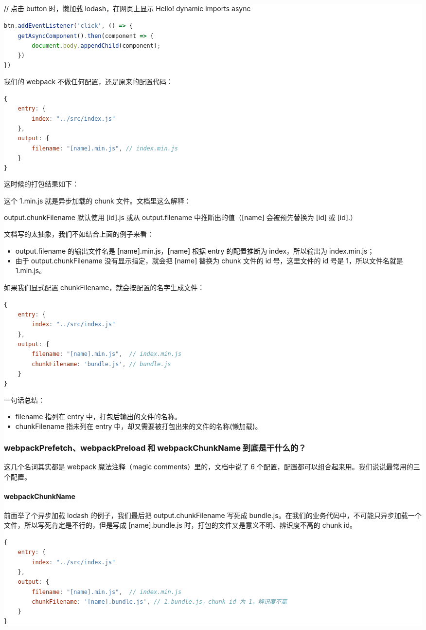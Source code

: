 // 点击 button 时，懒加载 lodash，在网页上显示 Hello! dynamic imports async
``` javascript
btn.addEventListener('click', () => {
    getAsyncComponent().then(component => {
        document.body.appendChild(component);
    })
})
``` 
我们的 webpack 不做任何配置，还是原来的配置代码：
``` javascript
{
    entry: {
        index: "../src/index.js"
    },
    output: {
        filename: "[name].min.js", // index.min.js
    }
}
``` 
这时候的打包结果如下：

这个 1.min.js 就是异步加载的 chunk 文件。文档里这么解释：

output.chunkFilename 默认使用 [id].js 或从 output.filename 中推断出的值（[name] 会被预先替换为 [id] 或 [id].）

文档写的太抽象，我们不如结合上面的例子来看：

* output.filename 的输出文件名是 [name].min.js，[name] 根据 entry 的配置推断为 index，所以输出为 index.min.js；
* 由于 output.chunkFilename 没有显示指定，就会把 [name] 替换为 chunk 文件的 id 号，这里文件的 id 号是 1，所以文件名就是 1.min.js。

如果我们显式配置 chunkFilename，就会按配置的名字生成文件：
``` javascript
{
    entry: {
        index: "../src/index.js"
    },
    output: {
        filename: "[name].min.js",  // index.min.js
        chunkFilename: 'bundle.js', // bundle.js
    }
}
```

一句话总结：
* filename 指列在 entry 中，打包后输出的文件的名称。
* chunkFilename 指未列在 entry 中，却又需要被打包出来的文件的名称(懒加载)。

### webpackPrefetch、webpackPreload 和 webpackChunkName 到底是干什么的？

这几个名词其实都是 webpack 魔法注释（magic comments）里的，文档中说了 6 个配置，配置都可以组合起来用。我们说说最常用的三个配置。

#### webpackChunkName

前面举了个异步加载 lodash 的例子，我们最后把 output.chunkFilename 写死成 bundle.js。在我们的业务代码中，不可能只异步加载一个文件，所以写死肯定是不行的，但是写成 [name].bundle.js 时，打包的文件又是意义不明、辨识度不高的 chunk id。
``` javascript
{
    entry: {
        index: "../src/index.js"
    },
    output: {
        filename: "[name].min.js",  // index.min.js
        chunkFilename: '[name].bundle.js', // 1.bundle.js，chunk id 为 1，辨识度不高
    }
}
``` 


[^_^]: # (## [todo webpack -load] http:www.baidu.com[教程源代码 github 地址])